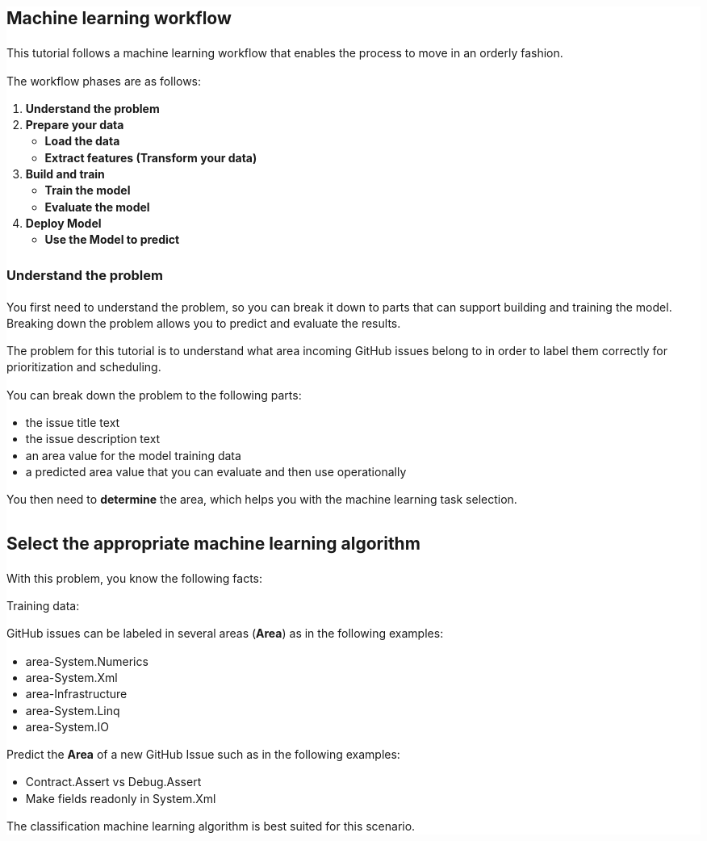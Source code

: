 ## Machine learning workflow

This tutorial follows a machine learning workflow that enables the process to move in an orderly fashion.

The workflow phases are as follows:

1. **Understand the problem**
2. **Prepare your data**
   * **Load the data**
   * **Extract features (Transform your data)**
3. **Build and train** 
   * **Train the model**
   * **Evaluate the model**
4. **Deploy Model**
   * **Use the Model to predict**

### Understand the problem

You first need to understand the problem, so you can break it down to parts that can support building and training the model. Breaking  down the problem allows you to predict and evaluate the results.

The problem for this tutorial is to understand what area incoming GitHub issues belong to in order to label them correctly for prioritization and scheduling.

You can break down the problem to the following parts:

* the issue title text
* the issue description text
* an area value for the model training data
* a predicted area value that you can evaluate and then use operationally

You then need to **determine** the area, which helps you with the machine learning task selection.

## Select the appropriate machine learning algorithm

With this problem, you know the following facts:

Training data:

GitHub issues can be labeled in several areas (**Area**) as in the following examples:

* area-System.Numerics
* area-System.Xml
* area-Infrastructure
* area-System.Linq
* area-System.IO

Predict the **Area** of a new GitHub Issue such as in the following examples:

* Contract.Assert vs Debug.Assert
* Make fields readonly in System.Xml

The classification machine learning algorithm is best suited for this scenario.
